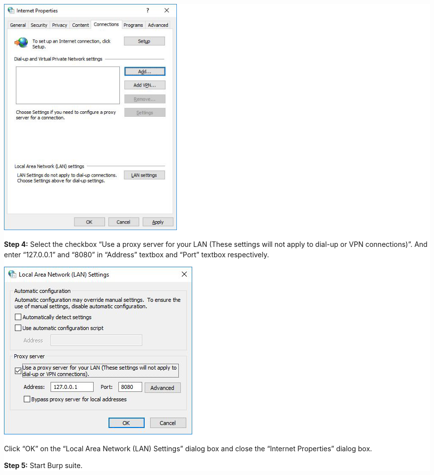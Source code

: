 ![](Aspose.Words.b965a82c-0b64-4cc4-9024-5b5fc17cb736.013.png)

**Step 4:** Select the checkbox “Use a proxy server for your LAN (These settings will not apply to dial-up or VPN connections)”. And  enter “127.0.0.1” and “8080” in “Address” textbox and “Port” textbox respectively.  

![](Aspose.Words.b965a82c-0b64-4cc4-9024-5b5fc17cb736.014.png)

Click “OK” on the “Local Area Network (LAN) Settings” dialog box and close the “Internet Properties” dialog box. 

**Step 5:** Start Burp suite. 
